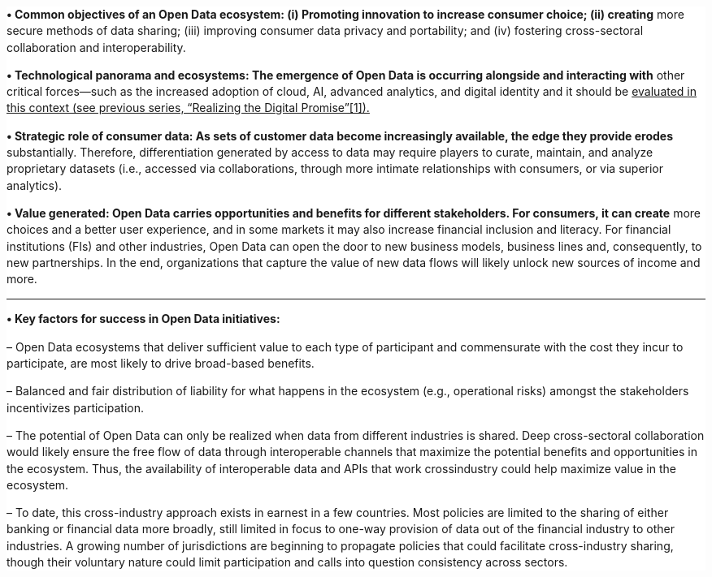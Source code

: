 **• Common objectives of an Open Data ecosystem: (i) Promoting innovation to increase consumer choice; (ii) creating**
more secure methods of data sharing; (iii) improving consumer data privacy and portability; and (iv) fostering cross-sectoral
collaboration and interoperability.

**• Technological panorama and ecosystems: The emergence of Open Data is occurring alongside and interacting with**
other critical forces—such as the increased adoption of cloud, AI, advanced analytics, and digital identity and it should be
[evaluated in this context (see previous series, “Realizing the Digital Promise”[1]).](https://www.deloitte.com/global/en/Industries/financial-services/research/realizing-the-digital-promise-in-financial-services.html)

**• Strategic role of consumer data: As sets of customer data become increasingly available, the edge they provide erodes**
substantially. Therefore, differentiation generated by access to data may require players to curate, maintain, and analyze
proprietary datasets (i.e., accessed via collaborations, through more intimate relationships with consumers, or via superior
analytics).

**• Value generated: Open Data carries opportunities and benefits for different stakeholders. For consumers, it can create**
more choices and a better user experience, and in some markets it may also increase financial inclusion and literacy. For
financial institutions (FIs) and other industries, Open Data can open the door to new business models, business lines and,
consequently, to new partnerships. In the end, organizations that capture the value of new data flows will likely unlock new
sources of income and more.


-----

**• Key factors for success in Open Data initiatives:**

– Open Data ecosystems that deliver sufficient value to each type of participant and commensurate with the cost they
incur to participate, are most likely to drive broad-based benefits.

– Balanced and fair distribution of liability for what happens in the ecosystem (e.g., operational risks) amongst the
stakeholders incentivizes participation.

– The potential of Open Data can only be realized when data from different industries is shared. Deep cross-sectoral
collaboration would likely ensure the free flow of data through interoperable channels that maximize the potential
benefits and opportunities in the ecosystem. Thus, the availability of interoperable data and APIs that work crossindustry could help maximize value in the ecosystem.

– To date, this cross-industry approach exists in earnest in a few countries. Most policies are limited to the sharing of either
banking or financial data more broadly, still limited in focus to one-way provision of data out of the financial industry to
other industries. A growing number of jurisdictions are beginning to propagate policies that could facilitate cross-industry
sharing, though their voluntary nature could limit participation and calls into question consistency across sectors.
